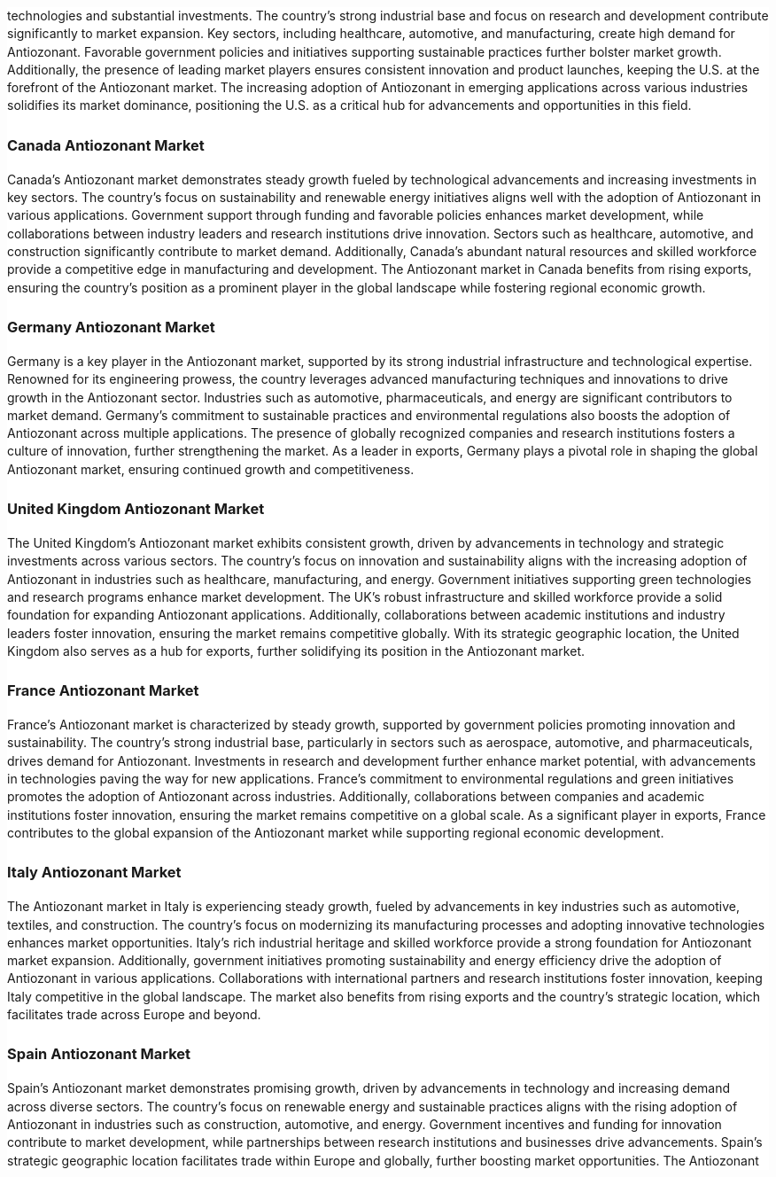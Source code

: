 technologies and substantial investments. The country&rsquo;s strong industrial base and focus on research and development contribute significantly to market expansion. Key sectors, including healthcare, automotive, and manufacturing, create high demand for Antiozonant. Favorable government policies and initiatives supporting sustainable practices further bolster market growth. Additionally, the presence of leading market players ensures consistent innovation and product launches, keeping the U.S. at the forefront of the Antiozonant market. The increasing adoption of Antiozonant in emerging applications across various industries solidifies its market dominance, positioning the U.S. as a critical hub for advancements and opportunities in this field.</p><h3>Canada Antiozonant Market</h3><p>Canada&rsquo;s Antiozonant market demonstrates steady growth fueled by technological advancements and increasing investments in key sectors. The country&rsquo;s focus on sustainability and renewable energy initiatives aligns well with the adoption of Antiozonant in various applications. Government support through funding and favorable policies enhances market development, while collaborations between industry leaders and research institutions drive innovation. Sectors such as healthcare, automotive, and construction significantly contribute to market demand. Additionally, Canada&rsquo;s abundant natural resources and skilled workforce provide a competitive edge in manufacturing and development. The Antiozonant market in Canada benefits from rising exports, ensuring the country&rsquo;s position as a prominent player in the global landscape while fostering regional economic growth.</p><h3>Germany Antiozonant Market</h3><p>Germany is a key player in the Antiozonant market, supported by its strong industrial infrastructure and technological expertise. Renowned for its engineering prowess, the country leverages advanced manufacturing techniques and innovations to drive growth in the Antiozonant sector. Industries such as automotive, pharmaceuticals, and energy are significant contributors to market demand. Germany&rsquo;s commitment to sustainable practices and environmental regulations also boosts the adoption of Antiozonant across multiple applications. The presence of globally recognized companies and research institutions fosters a culture of innovation, further strengthening the market. As a leader in exports, Germany plays a pivotal role in shaping the global Antiozonant market, ensuring continued growth and competitiveness.</p><h3>United Kingdom Antiozonant Market</h3><p>The United Kingdom&rsquo;s Antiozonant market exhibits consistent growth, driven by advancements in technology and strategic investments across various sectors. The country&rsquo;s focus on innovation and sustainability aligns with the increasing adoption of Antiozonant in industries such as healthcare, manufacturing, and energy. Government initiatives supporting green technologies and research programs enhance market development. The UK&rsquo;s robust infrastructure and skilled workforce provide a solid foundation for expanding Antiozonant applications. Additionally, collaborations between academic institutions and industry leaders foster innovation, ensuring the market remains competitive globally. With its strategic geographic location, the United Kingdom also serves as a hub for exports, further solidifying its position in the Antiozonant market.</p><h3>France Antiozonant Market</h3><p>France&rsquo;s Antiozonant market is characterized by steady growth, supported by government policies promoting innovation and sustainability. The country&rsquo;s strong industrial base, particularly in sectors such as aerospace, automotive, and pharmaceuticals, drives demand for Antiozonant. Investments in research and development further enhance market potential, with advancements in technologies paving the way for new applications. France&rsquo;s commitment to environmental regulations and green initiatives promotes the adoption of Antiozonant across industries. Additionally, collaborations between companies and academic institutions foster innovation, ensuring the market remains competitive on a global scale. As a significant player in exports, France contributes to the global expansion of the Antiozonant market while supporting regional economic development.</p><h3>Italy Antiozonant Market</h3><p>The Antiozonant market in Italy is experiencing steady growth, fueled by advancements in key industries such as automotive, textiles, and construction. The country&rsquo;s focus on modernizing its manufacturing processes and adopting innovative technologies enhances market opportunities. Italy&rsquo;s rich industrial heritage and skilled workforce provide a strong foundation for Antiozonant market expansion. Additionally, government initiatives promoting sustainability and energy efficiency drive the adoption of Antiozonant in various applications. Collaborations with international partners and research institutions foster innovation, keeping Italy competitive in the global landscape. The market also benefits from rising exports and the country&rsquo;s strategic location, which facilitates trade across Europe and beyond.</p><h3>Spain Antiozonant Market</h3><p>Spain&rsquo;s Antiozonant market demonstrates promising growth, driven by advancements in technology and increasing demand across diverse sectors. The country&rsquo;s focus on renewable energy and sustainable practices aligns with the rising adoption of Antiozonant in industries such as construction, automotive, and energy. Government incentives and funding for innovation contribute to market development, while partnerships between research institutions and businesses drive advancements. Spain&rsquo;s strategic geographic location facilitates trade within Europe and globally, further boosting market opportunities. The Antiozonant